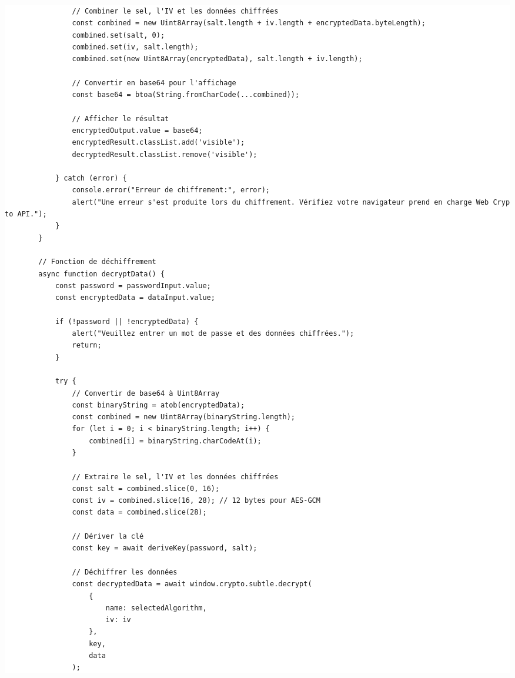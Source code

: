                     // Combiner le sel, l'IV et les données chiffrées
                    const combined = new Uint8Array(salt.length + iv.length + encryptedData.byteLength);
                    combined.set(salt, 0);
                    combined.set(iv, salt.length);
                    combined.set(new Uint8Array(encryptedData), salt.length + iv.length);
                    
                    // Convertir en base64 pour l'affichage
                    const base64 = btoa(String.fromCharCode(...combined));
                    
                    // Afficher le résultat
                    encryptedOutput.value = base64;
                    encryptedResult.classList.add('visible');
                    decryptedResult.classList.remove('visible');
                    
                } catch (error) {
                    console.error("Erreur de chiffrement:", error);
                    alert("Une erreur s'est produite lors du chiffrement. Vérifiez votre navigateur prend en charge Web Crypto API.");
                }
            }
            
            // Fonction de déchiffrement
            async function decryptData() {
                const password = passwordInput.value;
                const encryptedData = dataInput.value;
                
                if (!password || !encryptedData) {
                    alert("Veuillez entrer un mot de passe et des données chiffrées.");
                    return;
                }
                
                try {
                    // Convertir de base64 à Uint8Array
                    const binaryString = atob(encryptedData);
                    const combined = new Uint8Array(binaryString.length);
                    for (let i = 0; i < binaryString.length; i++) {
                        combined[i] = binaryString.charCodeAt(i);
                    }
                    
                    // Extraire le sel, l'IV et les données chiffrées
                    const salt = combined.slice(0, 16);
                    const iv = combined.slice(16, 28); // 12 bytes pour AES-GCM
                    const data = combined.slice(28);
                    
                    // Dériver la clé
                    const key = await deriveKey(password, salt);
                    
                    // Déchiffrer les données
                    const decryptedData = await window.crypto.subtle.decrypt(
                        {
                            name: selectedAlgorithm,
                            iv: iv
                        },
                        key,
                        data
                    );
                    